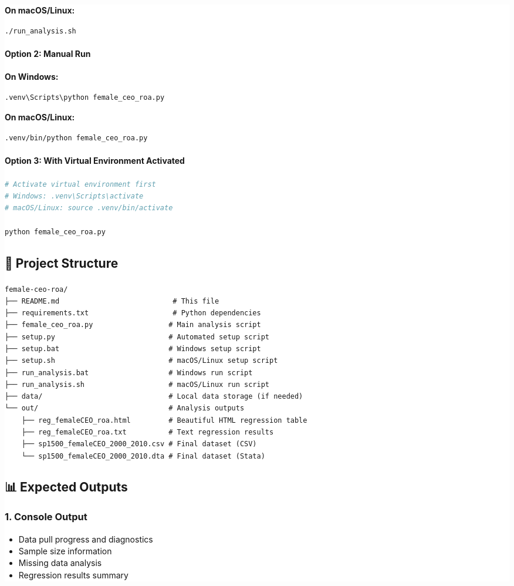 **On macOS/Linux:**
```bash
./run_analysis.sh
```

#### Option 2: Manual Run

**On Windows:**
```bash
.venv\Scripts\python female_ceo_roa.py
```

**On macOS/Linux:**
```bash
.venv/bin/python female_ceo_roa.py
```

#### Option 3: With Virtual Environment Activated

```bash
# Activate virtual environment first
# Windows: .venv\Scripts\activate
# macOS/Linux: source .venv/bin/activate

python female_ceo_roa.py
```

## 📁 Project Structure

```
female-ceo-roa/
├── README.md                           # This file
├── requirements.txt                    # Python dependencies
├── female_ceo_roa.py                  # Main analysis script
├── setup.py                           # Automated setup script
├── setup.bat                          # Windows setup script
├── setup.sh                           # macOS/Linux setup script
├── run_analysis.bat                   # Windows run script
├── run_analysis.sh                    # macOS/Linux run script
├── data/                              # Local data storage (if needed)
└── out/                               # Analysis outputs
    ├── reg_femaleCEO_roa.html         # Beautiful HTML regression table
    ├── reg_femaleCEO_roa.txt          # Text regression results
    ├── sp1500_femaleCEO_2000_2010.csv # Final dataset (CSV)
    └── sp1500_femaleCEO_2000_2010.dta # Final dataset (Stata)
```

## 📊 Expected Outputs

### 1. Console Output
- Data pull progress and diagnostics
- Sample size information
- Missing data analysis
- Regression results summary
